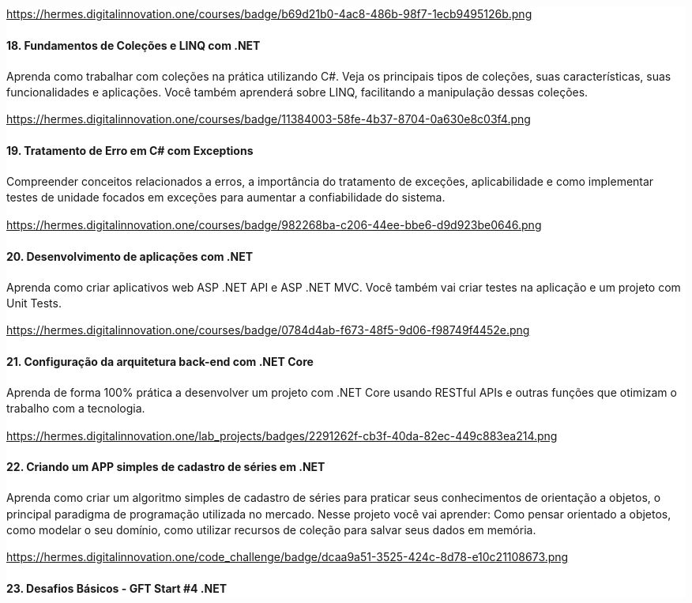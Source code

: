 https://hermes.digitalinnovation.one/courses/badge/b69d21b0-4ac8-486b-98f7-1ecb9495126b.png
#### 18. Fundamentos de Coleções e LINQ com .NET
Aprenda como trabalhar com coleções na prática utilizando C#. Veja os principais tipos de coleções, suas características, suas funcionalidades e aplicações. Você também aprenderá sobre LINQ, facilitando a manipulação dessas coleções.

https://hermes.digitalinnovation.one/courses/badge/11384003-58fe-4b37-8704-0a630e8c03f4.png
#### 19. Tratamento de Erro em C# com Exceptions
Compreender conceitos relacionados a erros, a importância do tratamento de exceções, aplicabilidade e como implementar testes de unidade focados em exceções para aumentar a confiabilidade do sistema.

https://hermes.digitalinnovation.one/courses/badge/982268ba-c206-44ee-bbe6-d9d923be0646.png
#### 20. Desenvolvimento de aplicações com .NET
Aprenda como criar aplicativos web ASP .NET API e ASP .NET MVC. Você também vai criar testes na aplicação e um projeto com Unit Tests.

https://hermes.digitalinnovation.one/courses/badge/0784d4ab-f673-48f5-9d06-f98749f4452e.png
#### 21. Configuração da arquitetura back-end com .NET Core
Aprenda de forma 100% prática a desenvolver um projeto com .NET Core usando RESTful APIs e outras funções que otimizam o trabalho com a tecnologia.

https://hermes.digitalinnovation.one/lab_projects/badges/2291262f-cb3f-40da-82ec-449c883ea214.png
#### 22. Criando um APP simples de cadastro de séries em .NET
Aprenda como criar um algoritmo simples de cadastro de séries para praticar seus conhecimentos de orientação a objetos, o principal paradigma de programação utilizada no mercado. Nesse projeto você vai aprender: Como pensar orientado a objetos, como modelar o seu domínio, como utilizar recursos de coleção para salvar seus dados em memória.

https://hermes.digitalinnovation.one/code_challenge/badge/dcaa9a51-3525-424c-8d78-e10c21108673.png
#### 23. Desafios Básicos - GFT Start #4 .NET
